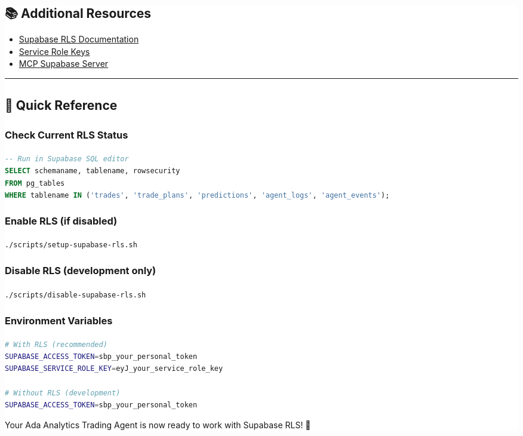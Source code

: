 ## 📚 **Additional Resources**

- [Supabase RLS Documentation](https://supabase.com/docs/guides/auth/row-level-security)
- [Service Role Keys](https://supabase.com/docs/guides/auth/auth-helpers/nextjs)
- [MCP Supabase Server](https://github.com/supabase/mcp-server-supabase)

---

## 🎯 **Quick Reference**

### **Check Current RLS Status**
```sql
-- Run in Supabase SQL editor
SELECT schemaname, tablename, rowsecurity 
FROM pg_tables 
WHERE tablename IN ('trades', 'trade_plans', 'predictions', 'agent_logs', 'agent_events');
```

### **Enable RLS (if disabled)**
```bash
./scripts/setup-supabase-rls.sh
```

### **Disable RLS (development only)**
```bash
./scripts/disable-supabase-rls.sh
```

### **Environment Variables**
```bash
# With RLS (recommended)
SUPABASE_ACCESS_TOKEN=sbp_your_personal_token
SUPABASE_SERVICE_ROLE_KEY=eyJ_your_service_role_key

# Without RLS (development)
SUPABASE_ACCESS_TOKEN=sbp_your_personal_token
```

Your Ada Analytics Trading Agent is now ready to work with Supabase RLS! 🎉